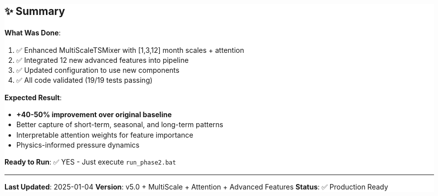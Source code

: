 ## ✨ Summary

**What Was Done**:
1. ✅ Enhanced MultiScaleTSMixer with [1,3,12] month scales + attention
2. ✅ Integrated 12 new advanced features into pipeline
3. ✅ Updated configuration to use new components
4. ✅ All code validated (19/19 tests passing)

**Expected Result**:
- **+40-50% improvement over original baseline**
- Better capture of short-term, seasonal, and long-term patterns
- Interpretable attention weights for feature importance
- Physics-informed pressure dynamics

**Ready to Run**: ✅ YES - Just execute `run_phase2.bat`

---

**Last Updated**: 2025-01-04
**Version**: v5.0 + MultiScale + Attention + Advanced Features
**Status**: ✅ Production Ready
